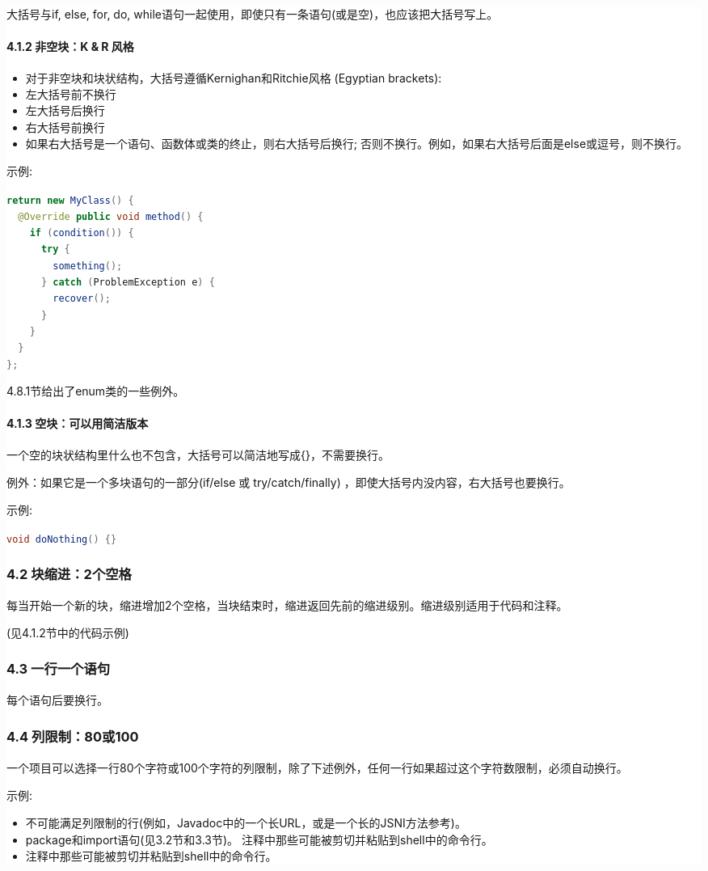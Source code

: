 大括号与if, else, for, do, while语句一起使用，即使只有一条语句(或是空)，也应该把大括号写上。

#### 4.1.2 非空块：K & R 风格

 * 对于非空块和块状结构，大括号遵循Kernighan和Ritchie风格 (Egyptian brackets):
 * 左大括号前不换行
 * 左大括号后换行
 * 右大括号前换行
 * 如果右大括号是一个语句、函数体或类的终止，则右大括号后换行; 否则不换行。例如，如果右大括号后面是else或逗号，则不换行。

 示例:

```java
return new MyClass() {
  @Override public void method() {
    if (condition()) {
      try {
        something();
      } catch (ProblemException e) {
        recover();
      }
    }
  }
};
```

4.8.1节给出了enum类的一些例外。

#### 4.1.3 空块：可以用简洁版本

一个空的块状结构里什么也不包含，大括号可以简洁地写成{}，不需要换行。

例外：如果它是一个多块语句的一部分(if/else 或 try/catch/finally) ，即使大括号内没内容，右大括号也要换行。

示例:

```java
void doNothing() {}
```

### 4.2 块缩进：2个空格

每当开始一个新的块，缩进增加2个空格，当块结束时，缩进返回先前的缩进级别。缩进级别适用于代码和注释。

(见4.1.2节中的代码示例)


### 4.3 一行一个语句

每个语句后要换行。

### 4.4 列限制：80或100

一个项目可以选择一行80个字符或100个字符的列限制，除了下述例外，任何一行如果超过这个字符数限制，必须自动换行。

示例:

 * 不可能满足列限制的行(例如，Javadoc中的一个长URL，或是一个长的JSNI方法参考)。
 *  package和import语句(见3.2节和3.3节)。
注释中那些可能被剪切并粘贴到shell中的命令行。
 * 注释中那些可能被剪切并粘贴到shell中的命令行。
